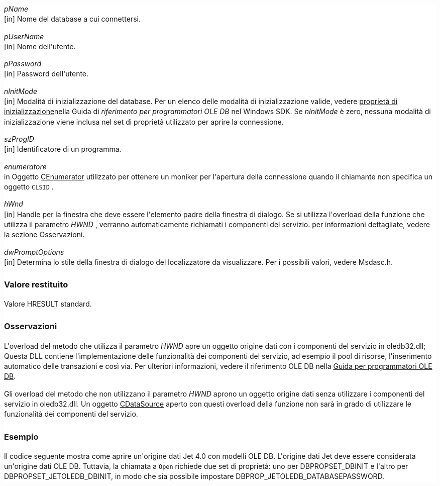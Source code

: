 *pName*<br/>
[in] Nome del database a cui connettersi.

*pUserName*<br/>
[in] Nome dell'utente.

*pPassword*<br/>
[in] Password dell'utente.

*nInitMode*<br/>
[in] Modalità di inizializzazione del database. Per un elenco delle modalità di inizializzazione valide, vedere [proprietà di inizializzazione](/previous-versions/windows/desktop/ms723127(v=vs.85))nella Guida di *riferimento per programmatori OLE DB* nel Windows SDK. Se *nInitMode* è zero, nessuna modalità di inizializzazione viene inclusa nel set di proprietà utilizzato per aprire la connessione.

*szProgID*<br/>
[in] Identificatore di un programma.

*enumeratore*<br/>
in Oggetto [CEnumerator](../../data/oledb/cenumerator-class.md) utilizzato per ottenere un moniker per l'apertura della connessione quando il chiamante non specifica un oggetto `CLSID` .

*hWnd*<br/>
[in] Handle per la finestra che deve essere l'elemento padre della finestra di dialogo. Se si utilizza l'overload della funzione che utilizza il parametro *HWND* , verranno automaticamente richiamati i componenti del servizio. per informazioni dettagliate, vedere la sezione Osservazioni.

*dwPromptOptions*<br/>
[in] Determina lo stile della finestra di dialogo del localizzatore da visualizzare. Per i possibili valori, vedere Msdasc.h.

### <a name="return-value"></a>Valore restituito

Valore HRESULT standard.

### <a name="remarks"></a>Osservazioni

L'overload del metodo che utilizza il parametro *HWND* apre un oggetto origine dati con i componenti del servizio in oledb32.dll; Questa DLL contiene l'implementazione delle funzionalità dei componenti del servizio, ad esempio il pool di risorse, l'inserimento automatico delle transazioni e così via. Per ulteriori informazioni, vedere il riferimento OLE DB nella [Guida per programmatori OLE DB](/previous-versions/windows/desktop/ms713643(v=vs.85)).

Gli overload del metodo che non utilizzano il parametro *HWND* aprono un oggetto origine dati senza utilizzare i componenti del servizio in oledb32.dll. Un oggetto [CDataSource](../../data/oledb/cdatasource-class.md) aperto con questi overload della funzione non sarà in grado di utilizzare le funzionalità dei componenti del servizio.

### <a name="example"></a>Esempio

Il codice seguente mostra come aprire un'origine dati Jet 4.0 con modelli OLE DB. L'origine dati Jet deve essere considerata un'origine dati OLE DB. Tuttavia, la chiamata a `Open` richiede due set di proprietà: uno per DBPROPSET_DBINIT e l'altro per DBPROPSET_JETOLEDB_DBINIT, in modo che sia possibile impostare DBPROP_JETOLEDB_DATABASEPASSWORD.
